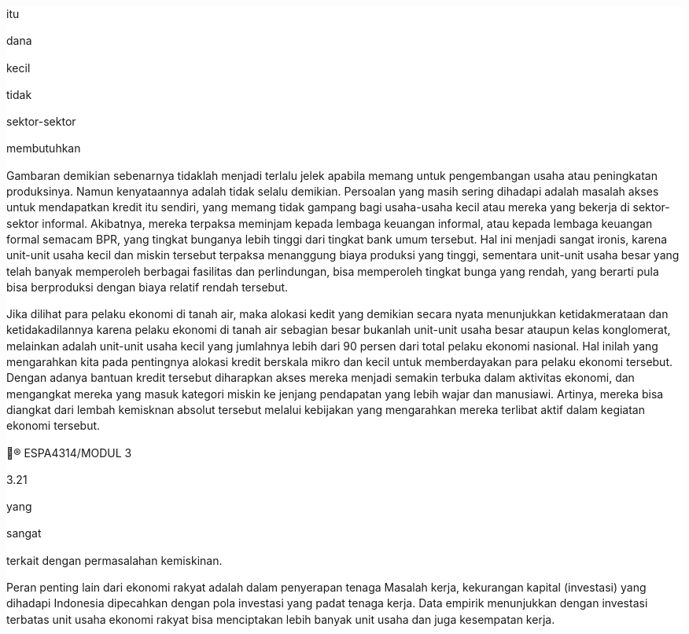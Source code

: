 itu

dana

kecil

tidak

sektor-sektor

membutuhkan

Gambaran  demikian  sebenarnya  tidaklah  menjadi  terlalu  jelek  apabila
memang
untuk
pengembangan  usaha  atau  peningkatan  produksinya.  Namun  kenyataannya
adalah  tidak  selalu  demikian.  Persoalan  yang  masih  sering  dihadapi  adalah
masalah  akses  untuk  mendapatkan  kredit  itu  sendiri,  yang  memang  tidak
gampang  bagi  usaha-usaha  kecil  atau  mereka  yang  bekerja  di  sektor-sektor
informal.  Akibatnya,  mereka  terpaksa  meminjam  kepada  lembaga  keuangan
informal,  atau  kepada  lembaga  keuangan  formal  semacam  BPR,  yang  tingkat
bunganya  lebih  tinggi  dari  tingkat  bank  umum  tersebut.  Hal  ini  menjadi
sangat  ironis,  karena  unit-unit  usaha  kecil  dan  miskin  tersebut  terpaksa
menanggung  biaya  produksi  yang  tinggi,  sementara  unit-unit  usaha  besar
yang  telah  banyak  memperoleh  berbagai  fasilitas  dan  perlindungan,  bisa
memperoleh  tingkat  bunga  yang  rendah,  yang  berarti  pula  bisa  berproduksi
dengan  biaya  relatif  rendah  tersebut.

Jika  dilihat  para  pelaku  ekonomi  di  tanah  air,  maka  alokasi  kedit  yang
demikian  secara  nyata  menunjukkan  ketidakmerataan  dan  ketidakadilannya
karena  pelaku  ekonomi  di  tanah  air  sebagian  besar  bukanlah  unit-unit  usaha
besar  ataupun  kelas  konglomerat,  melainkan  adalah  unit-unit  usaha  kecil
yang  jumlahnya  lebih  dari  90  persen  dari  total  pelaku  ekonomi  nasional.  Hal
inilah  yang  mengarahkan  kita  pada  pentingnya  alokasi  kredit  berskala  mikro
dan  kecil  untuk  memberdayakan  para  pelaku  ekonomi  tersebut.  Dengan
adanya  bantuan  kredit  tersebut  diharapkan  akses  mereka  menjadi  semakin
terbuka  dalam  aktivitas  ekonomi,  dan  mengangkat  mereka  yang  masuk
kategori  miskin  ke  jenjang  pendapatan  yang  lebih  wajar  dan  manusiawi.
Artinya,  mereka  bisa  diangkat  dari  lembah  kemisknan  absolut  tersebut
melalui  kebijakan  yang  mengarahkan  mereka  terlibat  aktif  dalam  kegiatan
ekonomi  tersebut.

®  ESPA4314/MODUL  3

3.21

yang

sangat

terkait  dengan  permasalahan  kemiskinan.

Peran  penting  lain  dari  ekonomi  rakyat  adalah  dalam  penyerapan  tenaga
Masalah
kerja,
kekurangan  kapital  (investasi)  yang  dihadapi  Indonesia  dipecahkan  dengan
pola  investasi  yang  padat  tenaga  kerja.  Data  empirik  menunjukkan  dengan
investasi  terbatas  unit  usaha  ekonomi  rakyat  bisa  menciptakan  lebih  banyak
unit  usaha  dan  juga  kesempatan  kerja.
